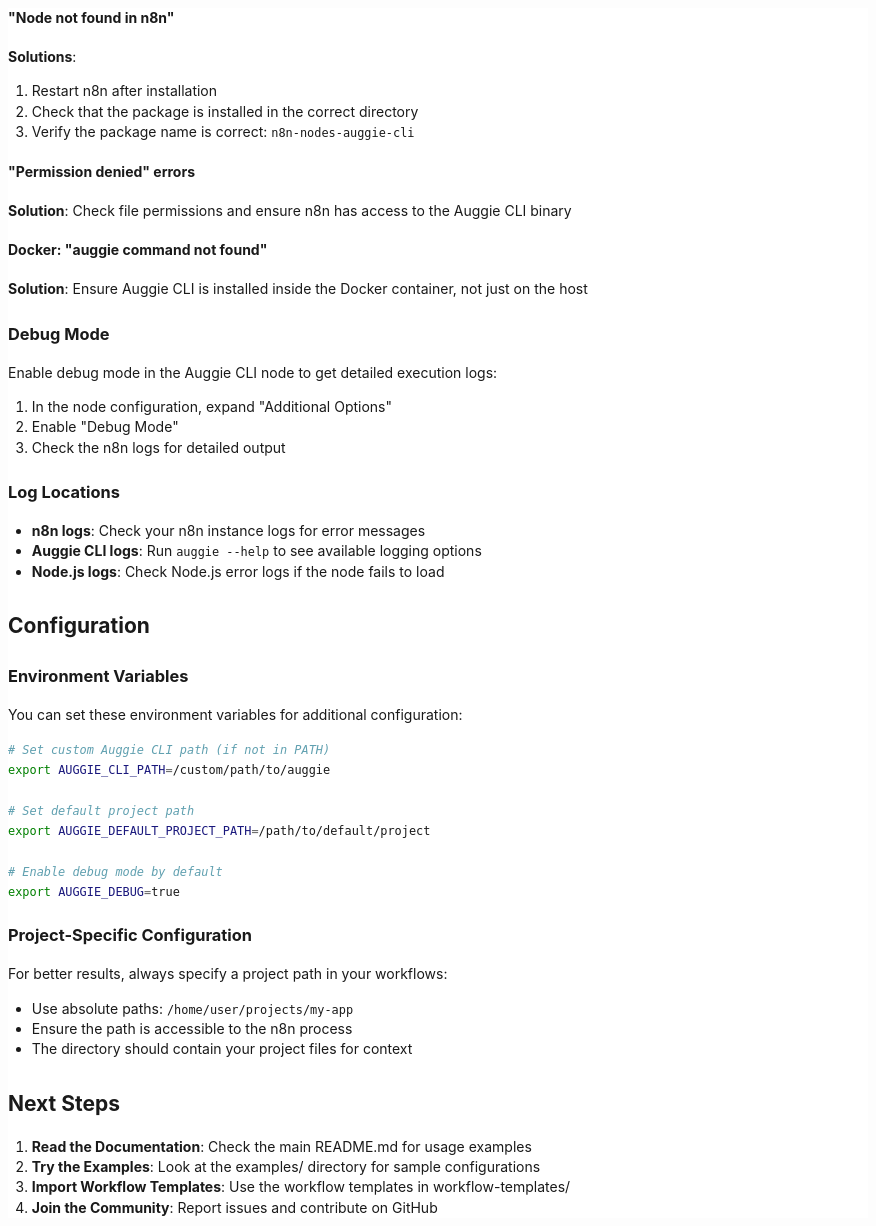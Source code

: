 #### "Node not found in n8n"
**Solutions**:
1. Restart n8n after installation
2. Check that the package is installed in the correct directory
3. Verify the package name is correct: `n8n-nodes-auggie-cli`

#### "Permission denied" errors
**Solution**: Check file permissions and ensure n8n has access to the Auggie CLI binary

#### Docker: "auggie command not found"
**Solution**: Ensure Auggie CLI is installed inside the Docker container, not just on the host

### Debug Mode

Enable debug mode in the Auggie CLI node to get detailed execution logs:
1. In the node configuration, expand "Additional Options"
2. Enable "Debug Mode"
3. Check the n8n logs for detailed output

### Log Locations

- **n8n logs**: Check your n8n instance logs for error messages
- **Auggie CLI logs**: Run `auggie --help` to see available logging options
- **Node.js logs**: Check Node.js error logs if the node fails to load

## Configuration

### Environment Variables

You can set these environment variables for additional configuration:

```bash
# Set custom Auggie CLI path (if not in PATH)
export AUGGIE_CLI_PATH=/custom/path/to/auggie

# Set default project path
export AUGGIE_DEFAULT_PROJECT_PATH=/path/to/default/project

# Enable debug mode by default
export AUGGIE_DEBUG=true
```

### Project-Specific Configuration

For better results, always specify a project path in your workflows:
- Use absolute paths: `/home/user/projects/my-app`
- Ensure the path is accessible to the n8n process
- The directory should contain your project files for context

## Next Steps

1. **Read the Documentation**: Check the main README.md for usage examples
2. **Try the Examples**: Look at the examples/ directory for sample configurations
3. **Import Workflow Templates**: Use the workflow templates in workflow-templates/
4. **Join the Community**: Report issues and contribute on GitHub
